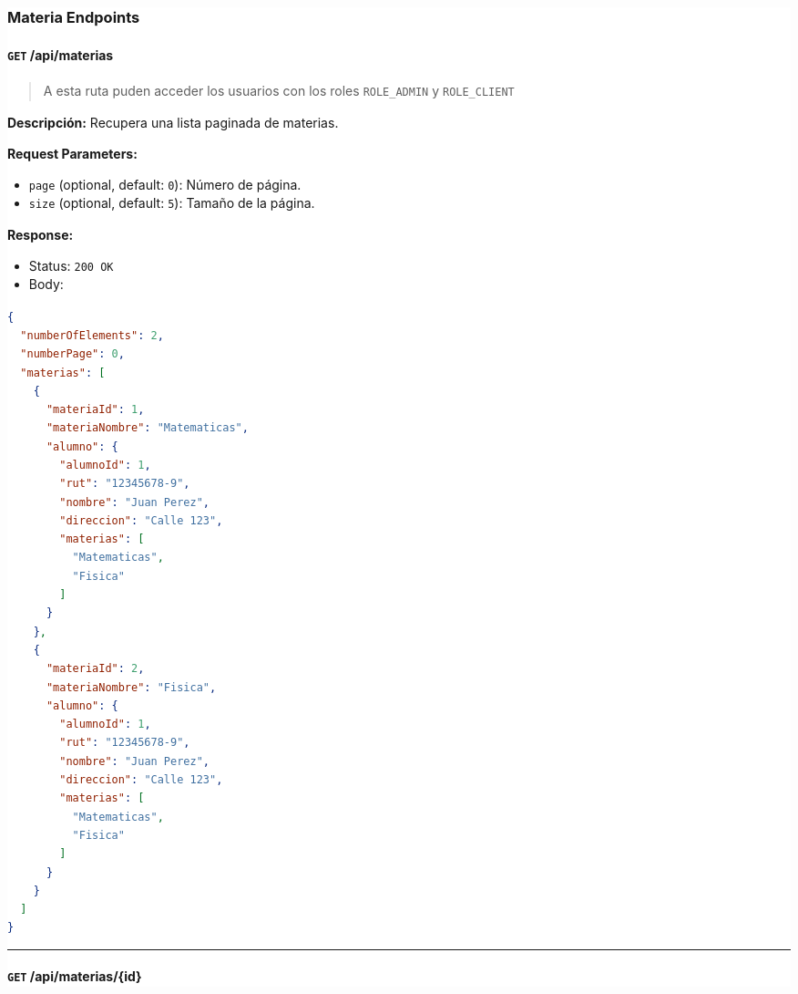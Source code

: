 
### Materia Endpoints

#### `GET` /api/materias

>A esta ruta puden acceder los usuarios con los roles `ROLE_ADMIN` y `ROLE_CLIENT`

**Descripción:** Recupera una lista paginada de materias.

**Request Parameters:**
- `page` (optional, default: `0`): Número de página.
- `size` (optional, default: `5`): Tamaño de la página.

**Response:**
- Status: `200 OK`
- Body:
```json
{
  "numberOfElements": 2,
  "numberPage": 0,
  "materias": [
    {
      "materiaId": 1,
      "materiaNombre": "Matematicas",
      "alumno": {
        "alumnoId": 1,
        "rut": "12345678-9",
        "nombre": "Juan Perez",
        "direccion": "Calle 123",
        "materias": [
          "Matematicas",
          "Fisica"
        ]
      }
    },
    {
      "materiaId": 2,
      "materiaNombre": "Fisica",
      "alumno": {
        "alumnoId": 1,
        "rut": "12345678-9",
        "nombre": "Juan Perez",
        "direccion": "Calle 123",
        "materias": [
          "Matematicas",
          "Fisica"
        ]
      }
    }
  ]
}
```
---
#### `GET` /api/materias/{id}
